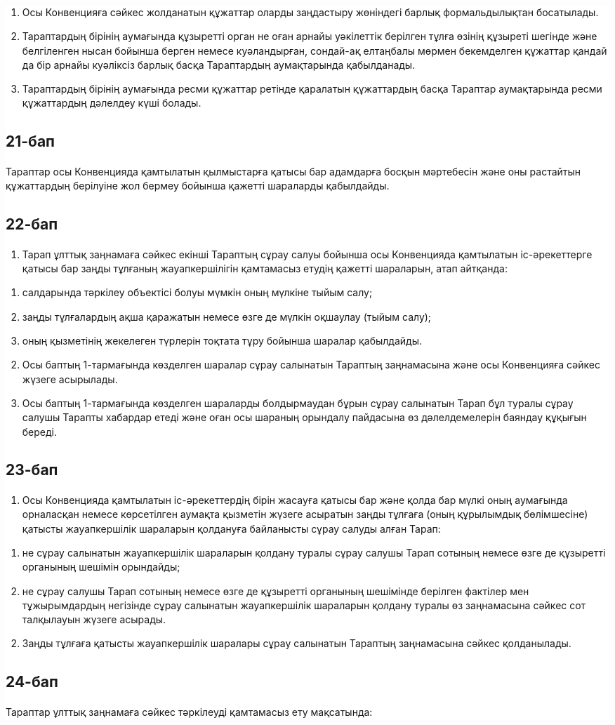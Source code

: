 1. Осы Конвенцияға сәйкес жолданатын құжаттар оларды заңдастыру жөніндегі барлық формальдылықтан босатылады.

2. Тараптардың бірінің аумағында құзыретті орган не оған арнайы уәкілеттік берілген тұлға өзінің құзыреті шегінде және белгіленген нысан бойынша берген немесе куәландырған, сондай-ақ елтаңбалы мөрмен бекемделген құжаттар қандай да бір арнайы куәліксіз барлық басқа Тараптардың аумақтарында қабылданады.

3. Тараптардың бірінің аумағында ресми құжаттар ретінде қаралатын құжаттардың басқа Тараптар аумақтарында ресми құжаттардың дәлелдеу күші болады.

## 21-бап

Тараптар осы Конвенцияда қамтылатын қылмыстарға қатысы бар адамдарға босқын мәртебесін және оны растайтын құжаттардың берілуіне жол бермеу бойынша қажетті шараларды қабылдайды.

## 22-бап

1. Тарап ұлттық заңнамаға сәйкес екінші Тараптың сұрау салуы бойынша осы Конвенцияда қамтылатын іс-әрекеттерге қатысы бар заңды тұлғаның жауапкершілігін қамтамасыз етудің қажетті шараларын, атап айтқанда:

1) салдарында тәркілеу объектісі болуы мүмкін оның мүлкіне тыйым салу;

2) заңды тұлғалардың ақша қаражатын немесе өзге де мүлкін оқшаулау (тыйым салу);

3) оның қызметінің жекелеген түрлерін тоқтата тұру бойынша шаралар қабылдайды.

2. Осы баптың 1-тармағында көзделген шаралар сұрау салынатын Тараптың заңнамасына және осы Конвенцияға сәйкес жүзеге асырылады.

3. Осы баптың 1-тармағында көзделген шараларды болдырмаудан бұрын сұрау салынатын Тарап бұл туралы сұрау салушы Тарапты хабардар етеді және оған осы шараның орындалу пайдасына өз дәлелдемелерін баяндау құқығын береді.

## 23-бап

1. Осы Конвенцияда қамтылатын іс-әрекеттердің бірін жасауға қатысы бар және қолда бар мүлкі оның аумағында орналасқан немесе көрсетілген аумақта қызметін жүзеге асыратын заңды тұлғаға (оның құрылымдық бөлімшесіне) қатысты жауапкершілік шараларын қолдануға байланысты сұрау салуды алған Тарап:

1) не сұрау салынатын жауапкершілік шараларын қолдану туралы сұрау салушы Тарап сотының немесе өзге де құзыретті органының шешімін орындайды;

2) не сұрау салушы Тарап сотының немесе өзге де құзыретті органының шешімінде берілген фактілер мен тұжырымдардың негізінде сұрау салынатын жауапкершілік шараларын қолдану туралы өз заңнамасына сәйкес сот талқылауын жүзеге асырады.

2. Заңды тұлғаға қатысты жауапкершілік шаралары сұрау салынатын Тараптың заңнамасына сәйкес қолданылады.

## 24-бап

Тараптар ұлттық заңнамаға сәйкес тәркілеуді қамтамасыз ету мақсатында:
